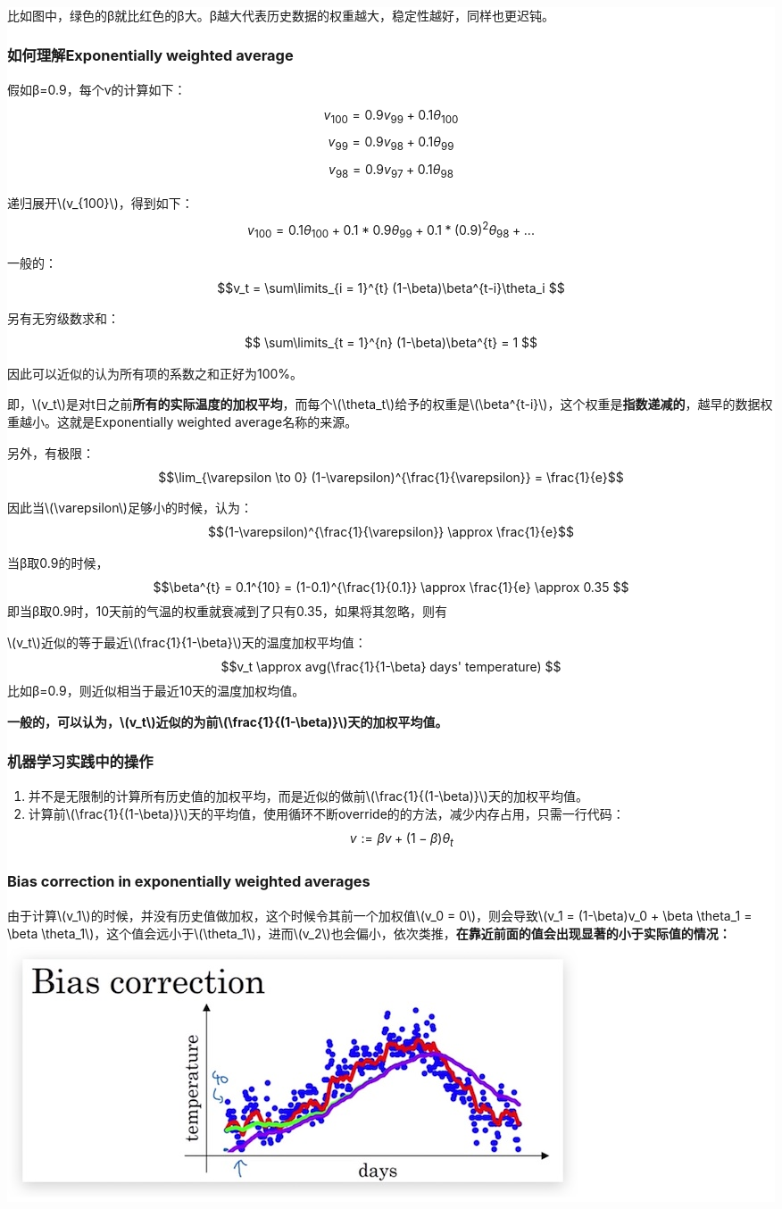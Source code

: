 比如图中，绿色的β就比红色的β大。β越大代表历史数据的权重越大，稳定性越好，同样也更迟钝。

### 如何理解Exponentially weighted average
假如β=0.9，每个v的计算如下：
$$v_{100} = 0.9v_{99} + 0.1 \theta_{100}$$
$$v_{99} = 0.9v_{98} + 0.1 \theta_{99}$$
$$v_{98} = 0.9v_{97} + 0.1 \theta_{98}$$

递归展开\\(v_{100}\\)，得到如下：
$$v_{100} = 0.1 \theta_{100} + 0.1 * 0.9 \theta_{99} + 0.1 * {(0.9)}^2 \theta_{98} + ...$$

一般的：
$$v_t = \sum\limits_{i = 1}^{t} (1-\beta)\beta^{t-i}\theta_i $$

另有无穷级数求和：
$$ \sum\limits_{t = 1}^{n} (1-\beta)\beta^{t} = 1 $$

因此可以近似的认为所有项的系数之和正好为100%。

即，\\(v_t\\)是对t日之前**所有的实际温度的加权平均**，而每个\\(\theta_t\\)给予的权重是\\(\beta^{t-i}\\)，这个权重是**指数递减的**，越早的数据权重越小。这就是Exponentially weighted average名称的来源。

另外，有极限：
$$\lim_{\varepsilon \to 0} (1-\varepsilon)^{\frac{1}{\varepsilon}} = \frac{1}{e}$$

因此当\\(\varepsilon\\)足够小的时候，认为：
$$(1-\varepsilon)^{\frac{1}{\varepsilon}} \approx \frac{1}{e}$$

当β取0.9的时候，
$$\beta^{t} = 0.1^{10} = (1-0.1)^{\frac{1}{0.1}} \approx \frac{1}{e} \approx 0.35 $$
即当β取0.9时，10天前的气温的权重就衰减到了只有0.35，如果将其忽略，则有

\\(v_t\\)近似的等于最近\\(\frac{1}{1-\beta}\\)天的温度加权平均值：
$$v_t \approx avg(\frac{1}{1-\beta} days' temperature) $$
比如β=0.9，则近似相当于最近10天的温度加权均值。

**一般的，可以认为，\\(v_t\\)近似的为前\\(\frac{1}{(1-\beta)}\\)天的加权平均值。**

### 机器学习实践中的操作
1. 并不是无限制的计算所有历史值的加权平均，而是近似的做前\\(\frac{1}{(1-\beta)}\\)天的加权平均值。
2. 计算前\\(\frac{1}{(1-\beta)}\\)天的平均值，使用循环不断override的的方法，减少内存占用，只需一行代码：
$$v := \beta v + (1 - \beta)\theta_t$$

### Bias correction in exponentially weighted averages

由于计算\\(v_1\\)的时候，并没有历史值做加权，这个时候令其前一个加权值\\(v_0 = 0\\)，则会导致\\(v_1 = (1-\beta)v_0 + \beta \theta_1 = \beta \theta_1\\)，这个值会远小于\\(\theta_1\\)，进而\\(v_2\\)也会偏小，依次类推，**在靠近前面的值会出现显著的小于实际值的情况：**
![Xnip2018-06-21_08-45-18-1](/content/images/2018/06/Xnip2018-06-21_08-45-18-1.jpg)
